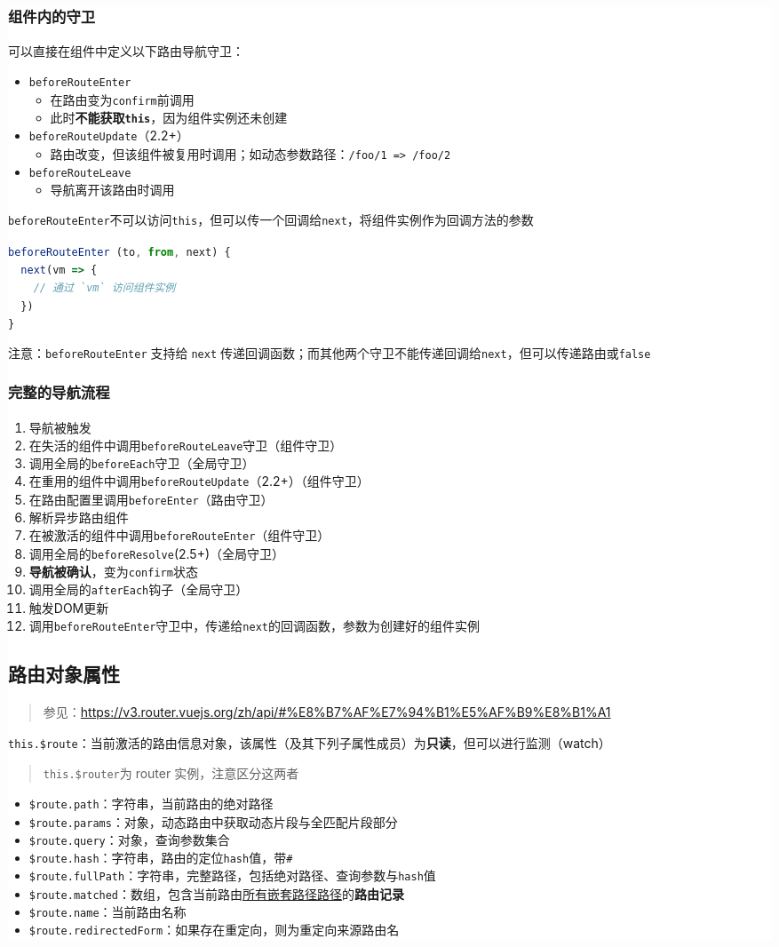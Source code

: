### 组件内的守卫

可以直接在组件中定义以下路由导航守卫：

+ `beforeRouteEnter`
  + 在路由变为`confirm`前调用
  + 此时**不能获取`this`**，因为组件实例还未创建
+ `beforeRouteUpdate`（2.2+）
  + 路由改变，但该组件被复用时调用；如动态参数路径：`/foo/1 => /foo/2`
+ `beforeRouteLeave`
  + 导航离开该路由时调用

`beforeRouteEnter`不可以访问`this`，但可以传一个回调给`next`，将组件实例作为回调方法的参数

```js
beforeRouteEnter (to, from, next) {
  next(vm => {
    // 通过 `vm` 访问组件实例
  })
}
```

注意：`beforeRouteEnter` 支持给 `next` 传递回调函数；而其他两个守卫不能传递回调给`next`，但可以传递路由或`false`

### 完整的导航流程

1. 导航被触发
2. 在失活的组件中调用`beforeRouteLeave`守卫（组件守卫）
3. 调用全局的`beforeEach`守卫（全局守卫）
4. 在重用的组件中调用`beforeRouteUpdate`（2.2+）（组件守卫）
5. 在路由配置里调用`beforeEnter`（路由守卫）
6. 解析异步路由组件
7. 在被激活的组件中调用`beforeRouteEnter`（组件守卫）
8. 调用全局的`beforeResolve`(2.5+)（全局守卫）
9. **导航被确认**，变为`confirm`状态
10. 调用全局的`afterEach`钩子（全局守卫）
11. 触发DOM更新
12. 调用`beforeRouteEnter`守卫中，传递给`next`的回调函数，参数为创建好的组件实例

## 路由对象属性

> 参见：https://v3.router.vuejs.org/zh/api/#%E8%B7%AF%E7%94%B1%E5%AF%B9%E8%B1%A1

`this.$route`：当前激活的路由信息对象，该属性（及其下列子属性成员）为**只读**，但可以进行监测（watch）

> `this.$router`为 router 实例，注意区分这两者

+ `$route.path`：字符串，当前路由的绝对路径
+ `$route.params`：对象，动态路由中获取动态片段与全匹配片段部分
+ `$route.query`：对象，查询参数集合
+ `$route.hash`：字符串，路由的定位`hash`值，带`#`
+ `$route.fullPath`：字符串，完整路径，包括绝对路径、查询参数与`hash`值
+ `$route.matched`：数组，包含当前路由<u>所有嵌套路径路径</u>的**路由记录**
+ `$route.name`：当前路由名称
+ `$route.redirectedForm`：如果存在重定向，则为重定向来源路由名
